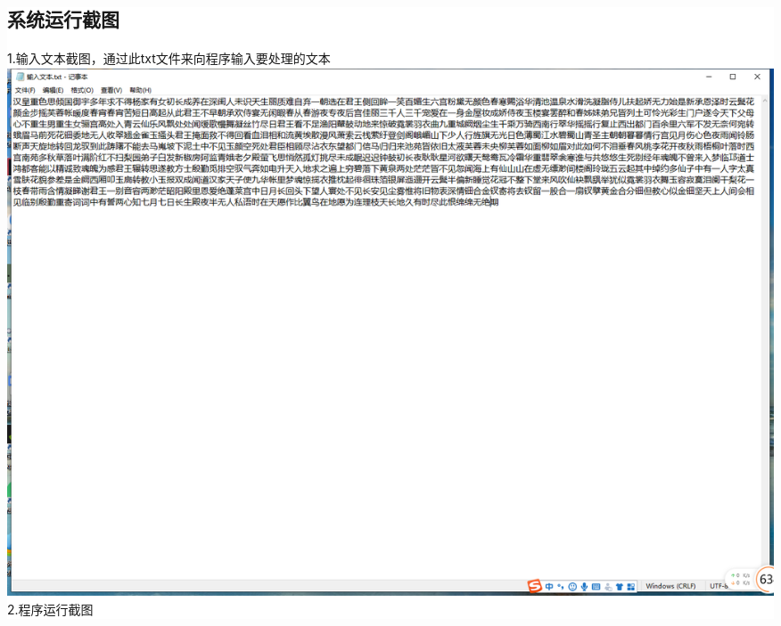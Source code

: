 
## 系统运行截图
1.输入文本截图，通过此txt文件来向程序输入要处理的文本
![result](https://github.com/Gh0st-arch/Java-project-5/blob/main/image/20201122170545.png)
2.程序运行截图